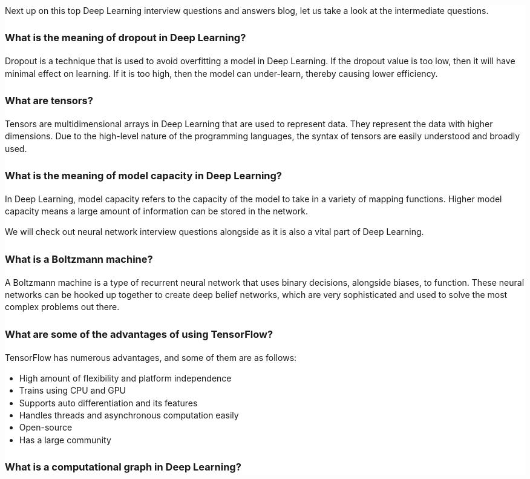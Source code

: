 Next up on this top Deep Learning interview questions and answers blog, let us take a look at the intermediate questions.



### **What is the meaning of dropout in Deep Learning?**



Dropout is a technique that is used to avoid overfitting a model in Deep Learning. If the dropout value is too low, then it will have minimal effect on learning. If it is too high, then the model can under-learn, thereby causing lower efficiency.



### **What are tensors?**



Tensors are multidimensional arrays in Deep Learning that are used to represent data. They represent the data with higher dimensions. Due to the high-level nature of the programming languages, the syntax of tensors are easily understood and broadly used.



### What is the meaning of model capacity in Deep Learning?



In Deep Learning, model capacity refers to the capacity of the model to take in a variety of mapping functions. Higher model capacity means a large amount of information can be stored in the network.

We will check out neural network interview questions alongside as it is also a vital part of Deep Learning.



### **What is a Boltzmann machine?**



A Boltzmann machine is a type of recurrent neural network that uses binary decisions, alongside biases, to function. These neural networks can be hooked up together to create deep belief networks, which are very sophisticated and used to solve the most complex problems out there.



###  What are some of the advantages of using TensorFlow?



TensorFlow has numerous advantages, and some of them are as follows:

- High amount of flexibility and platform independence
- Trains using CPU and GPU
- Supports auto differentiation and its features
- Handles threads and asynchronous computation easily
- Open-source
- Has a large community



### **What is a computational graph in Deep Learning?**
